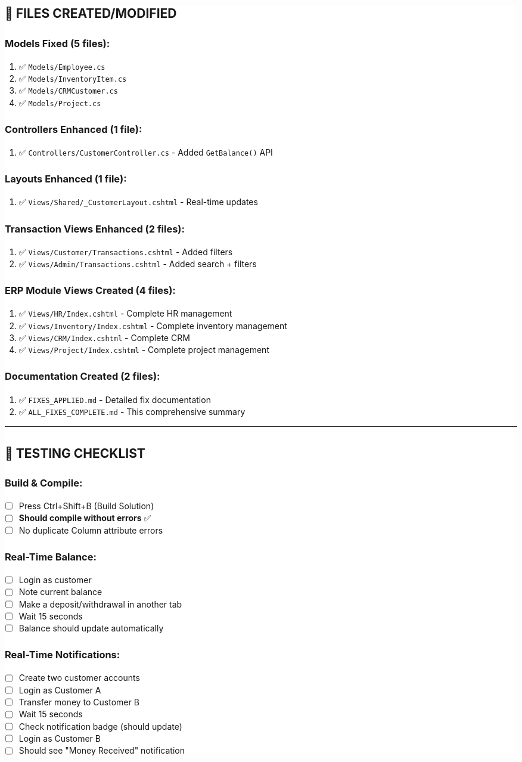 
## 📁 **FILES CREATED/MODIFIED**

### **Models Fixed** (5 files):
1. ✅ `Models/Employee.cs`
2. ✅ `Models/InventoryItem.cs`
3. ✅ `Models/CRMCustomer.cs`
4. ✅ `Models/Project.cs`

### **Controllers Enhanced** (1 file):
1. ✅ `Controllers/CustomerController.cs` - Added `GetBalance()` API

### **Layouts Enhanced** (1 file):
1. ✅ `Views/Shared/_CustomerLayout.cshtml` - Real-time updates

### **Transaction Views Enhanced** (2 files):
1. ✅ `Views/Customer/Transactions.cshtml` - Added filters
2. ✅ `Views/Admin/Transactions.cshtml` - Added search + filters

### **ERP Module Views Created** (4 files):
1. ✅ `Views/HR/Index.cshtml` - Complete HR management
2. ✅ `Views/Inventory/Index.cshtml` - Complete inventory management
3. ✅ `Views/CRM/Index.cshtml` - Complete CRM
4. ✅ `Views/Project/Index.cshtml` - Complete project management

### **Documentation Created** (2 files):
1. ✅ `FIXES_APPLIED.md` - Detailed fix documentation
2. ✅ `ALL_FIXES_COMPLETE.md` - This comprehensive summary

---

## 🎯 **TESTING CHECKLIST**

### **Build & Compile**:
- [ ] Press Ctrl+Shift+B (Build Solution)
- [ ] **Should compile without errors** ✅
- [ ] No duplicate Column attribute errors

### **Real-Time Balance**:
- [ ] Login as customer
- [ ] Note current balance
- [ ] Make a deposit/withdrawal in another tab
- [ ] Wait 15 seconds
- [ ] Balance should update automatically

### **Real-Time Notifications**:
- [ ] Create two customer accounts
- [ ] Login as Customer A
- [ ] Transfer money to Customer B
- [ ] Wait 15 seconds
- [ ] Check notification badge (should update)
- [ ] Login as Customer B
- [ ] Should see "Money Received" notification
